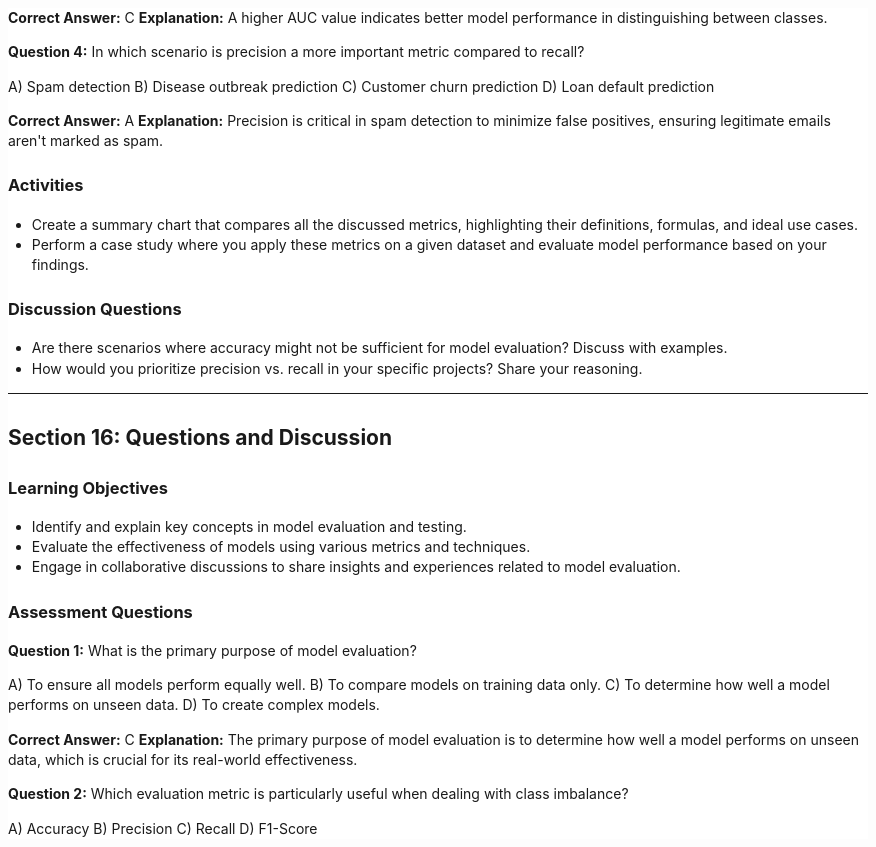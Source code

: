 **Correct Answer:** C
**Explanation:** A higher AUC value indicates better model performance in distinguishing between classes.

**Question 4:** In which scenario is precision a more important metric compared to recall?

  A) Spam detection
  B) Disease outbreak prediction
  C) Customer churn prediction
  D) Loan default prediction

**Correct Answer:** A
**Explanation:** Precision is critical in spam detection to minimize false positives, ensuring legitimate emails aren't marked as spam.

### Activities
- Create a summary chart that compares all the discussed metrics, highlighting their definitions, formulas, and ideal use cases.
- Perform a case study where you apply these metrics on a given dataset and evaluate model performance based on your findings.

### Discussion Questions
- Are there scenarios where accuracy might not be sufficient for model evaluation? Discuss with examples.
- How would you prioritize precision vs. recall in your specific projects? Share your reasoning.

---

## Section 16: Questions and Discussion

### Learning Objectives
- Identify and explain key concepts in model evaluation and testing.
- Evaluate the effectiveness of models using various metrics and techniques.
- Engage in collaborative discussions to share insights and experiences related to model evaluation.

### Assessment Questions

**Question 1:** What is the primary purpose of model evaluation?

  A) To ensure all models perform equally well.
  B) To compare models on training data only.
  C) To determine how well a model performs on unseen data.
  D) To create complex models.

**Correct Answer:** C
**Explanation:** The primary purpose of model evaluation is to determine how well a model performs on unseen data, which is crucial for its real-world effectiveness.

**Question 2:** Which evaluation metric is particularly useful when dealing with class imbalance?

  A) Accuracy
  B) Precision
  C) Recall
  D) F1-Score
